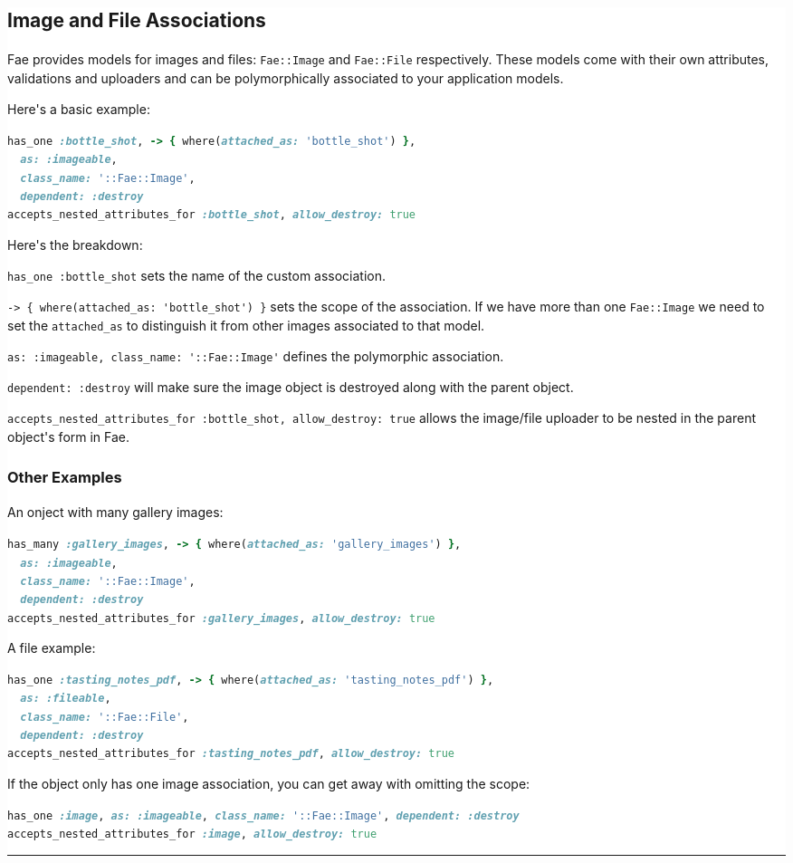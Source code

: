 ## Image and File Associations

Fae provides models for images and files: `Fae::Image` and `Fae::File` respectively. These models come with their own attributes, validations and uploaders and can be polymorphically associated to your application models.

Here's a basic example:

```ruby
has_one :bottle_shot, -> { where(attached_as: 'bottle_shot') },
  as: :imageable,
  class_name: '::Fae::Image',
  dependent: :destroy
accepts_nested_attributes_for :bottle_shot, allow_destroy: true
```

Here's the breakdown:

`has_one :bottle_shot` sets the name of the custom association.

`-> { where(attached_as: 'bottle_shot') }` sets the scope of the association. If we have more than one `Fae::Image` we need to set the `attached_as` to distinguish it from other images associated to that model.

`as: :imageable, class_name: '::Fae::Image'` defines the polymorphic association.

`dependent: :destroy` will make sure the image object is destroyed along with the parent object.

`accepts_nested_attributes_for :bottle_shot, allow_destroy: true` allows the image/file uploader to be nested in the parent object's form in Fae.

### Other Examples

An onject with many gallery images:

```ruby
has_many :gallery_images, -> { where(attached_as: 'gallery_images') },
  as: :imageable,
  class_name: '::Fae::Image',
  dependent: :destroy
accepts_nested_attributes_for :gallery_images, allow_destroy: true
```

A file example:

```ruby
has_one :tasting_notes_pdf, -> { where(attached_as: 'tasting_notes_pdf') },
  as: :fileable,
  class_name: '::Fae::File',
  dependent: :destroy
accepts_nested_attributes_for :tasting_notes_pdf, allow_destroy: true
```

If the object only has one image association, you can get away with omitting the scope:

```ruby
has_one :image, as: :imageable, class_name: '::Fae::Image', dependent: :destroy
accepts_nested_attributes_for :image, allow_destroy: true
```

---